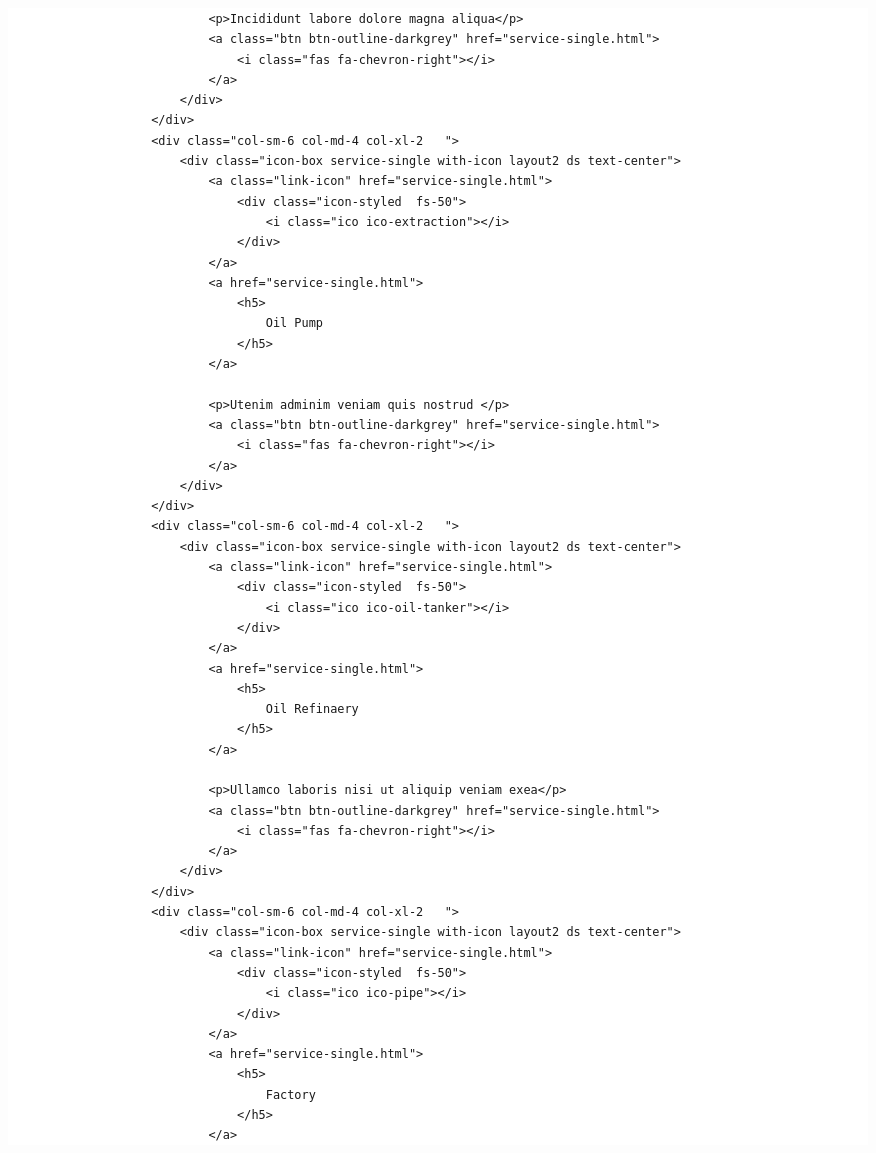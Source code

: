 								<p>Incididunt labore dolore magna aliqua</p>
								<a class="btn btn-outline-darkgrey" href="service-single.html">
									<i class="fas fa-chevron-right"></i>
								</a>
							</div>
						</div>
						<div class="col-sm-6 col-md-4 col-xl-2   ">
							<div class="icon-box service-single with-icon layout2 ds text-center">
								<a class="link-icon" href="service-single.html">
									<div class="icon-styled  fs-50">
										<i class="ico ico-extraction"></i>
									</div>
								</a>
								<a href="service-single.html">
									<h5>
										Oil Pump
									</h5>
								</a>

								<p>Utenim adminim veniam quis nostrud </p>
								<a class="btn btn-outline-darkgrey" href="service-single.html">
									<i class="fas fa-chevron-right"></i>
								</a>
							</div>
						</div>
						<div class="col-sm-6 col-md-4 col-xl-2   ">
							<div class="icon-box service-single with-icon layout2 ds text-center">
								<a class="link-icon" href="service-single.html">
									<div class="icon-styled  fs-50">
										<i class="ico ico-oil-tanker"></i>
									</div>
								</a>
								<a href="service-single.html">
									<h5>
										Oil Refinaery
									</h5>
								</a>

								<p>Ullamco laboris nisi ut aliquip veniam exea</p>
								<a class="btn btn-outline-darkgrey" href="service-single.html">
									<i class="fas fa-chevron-right"></i>
								</a>
							</div>
						</div>
						<div class="col-sm-6 col-md-4 col-xl-2   ">
							<div class="icon-box service-single with-icon layout2 ds text-center">
								<a class="link-icon" href="service-single.html">
									<div class="icon-styled  fs-50">
										<i class="ico ico-pipe"></i>
									</div>
								</a>
								<a href="service-single.html">
									<h5>
										Factory
									</h5>
								</a>
